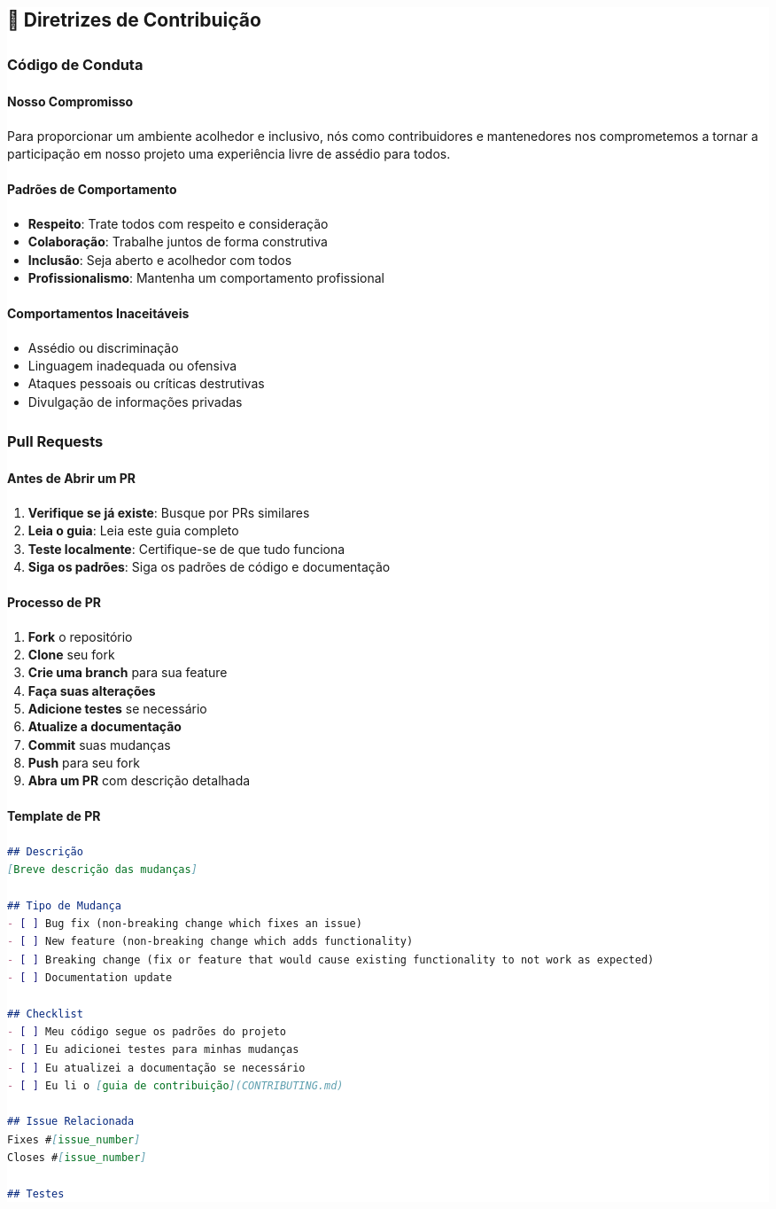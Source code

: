 ## 📝 Diretrizes de Contribuição

### Código de Conduta

#### Nosso Compromisso
Para proporcionar um ambiente acolhedor e inclusivo, nós como contribuidores e mantenedores nos comprometemos a tornar a participação em nosso projeto uma experiência livre de assédio para todos.

#### Padrões de Comportamento
- **Respeito**: Trate todos com respeito e consideração
- **Colaboração**: Trabalhe juntos de forma construtiva
- **Inclusão**: Seja aberto e acolhedor com todos
- **Profissionalismo**: Mantenha um comportamento profissional

#### Comportamentos Inaceitáveis
- Assédio ou discriminação
- Linguagem inadequada ou ofensiva
- Ataques pessoais ou críticas destrutivas
- Divulgação de informações privadas

### Pull Requests

#### Antes de Abrir um PR
1. **Verifique se já existe**: Busque por PRs similares
2. **Leia o guia**: Leia este guia completo
3. **Teste localmente**: Certifique-se de que tudo funciona
4. **Siga os padrões**: Siga os padrões de código e documentação

#### Processo de PR
1. **Fork** o repositório
2. **Clone** seu fork
3. **Crie uma branch** para sua feature
4. **Faça suas alterações**
5. **Adicione testes** se necessário
6. **Atualize a documentação**
7. **Commit** suas mudanças
8. **Push** para seu fork
9. **Abra um PR** com descrição detalhada

#### Template de PR

```markdown
## Descrição
[Breve descrição das mudanças]

## Tipo de Mudança
- [ ] Bug fix (non-breaking change which fixes an issue)
- [ ] New feature (non-breaking change which adds functionality)
- [ ] Breaking change (fix or feature that would cause existing functionality to not work as expected)
- [ ] Documentation update

## Checklist
- [ ] Meu código segue os padrões do projeto
- [ ] Eu adicionei testes para minhas mudanças
- [ ] Eu atualizei a documentação se necessário
- [ ] Eu li o [guia de contribuição](CONTRIBUTING.md)

## Issue Relacionada
Fixes #[issue_number]
Closes #[issue_number]

## Testes
```